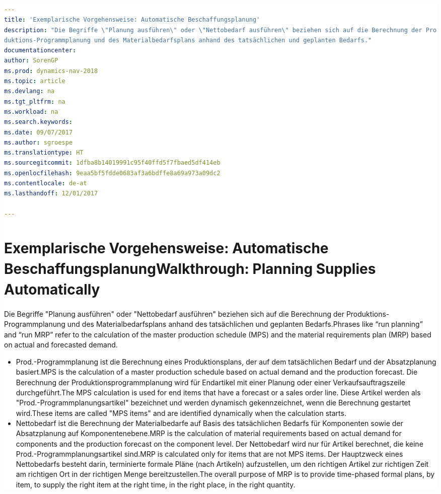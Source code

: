 ```yaml
---
title: 'Exemplarische Vorgehensweise: Automatische Beschaffungsplanung'
description: "Die Begriffe \"Planung ausführen\" oder \"Nettobedarf ausführen\" beziehen sich auf die Berechnung der Produktions-Programmplanung und des Materialbedarfsplans anhand des tatsächlichen und geplanten Bedarfs."
documentationcenter: 
author: SorenGP
ms.prod: dynamics-nav-2018
ms.topic: article
ms.devlang: na
ms.tgt_pltfrm: na
ms.workload: na
ms.search.keywords: 
ms.date: 09/07/2017
ms.author: sgroespe
ms.translationtype: HT
ms.sourcegitcommit: 1dfba8b14019991c95f40ffd5f7fbaed5df414eb
ms.openlocfilehash: 9eaa5bf5fdde0683af3a6bdffe8a69a973a09dc2
ms.contentlocale: de-at
ms.lasthandoff: 12/01/2017

---
```

# <a name="walkthrough-planning-supplies-automatically"></a><span data-ttu-id="513db-103">Exemplarische Vorgehensweise: Automatische Beschaffungsplanung</span><span class="sxs-lookup"><span data-stu-id="513db-103">Walkthrough: Planning Supplies Automatically</span></span>
<span data-ttu-id="513db-104">Die Begriffe "Planung ausführen" oder "Nettobedarf ausführen" beziehen sich auf die Berechnung der Produktions-Programmplanung und des Materialbedarfsplans anhand des tatsächlichen und geplanten Bedarfs.</span><span class="sxs-lookup"><span data-stu-id="513db-104">Phrases like “run planning” and “run MRP” refer to the calculation of the master production schedule (MPS) and the material requirements plan (MRP) based on actual and forecasted demand.</span></span>  

-   <span data-ttu-id="513db-105">Prod.-Programmplanung ist die Berechnung eines Produktionsplans, der auf dem tatsächlichen Bedarf und der Absatzplanung basiert.</span><span class="sxs-lookup"><span data-stu-id="513db-105">MPS is the calculation of a master production schedule based on actual demand and the production forecast.</span></span> <span data-ttu-id="513db-106">Die Berechnung der Produktionsprogrammplanung wird für Endartikel mit einer Planung oder einer Verkaufsauftragszeile durchgeführt.</span><span class="sxs-lookup"><span data-stu-id="513db-106">The MPS calculation is used for end items that have a forecast or a sales order line.</span></span> <span data-ttu-id="513db-107">Diese Artikel werden als "Prod.-Programmplanungsartikel" bezeichnet und werden dynamisch gekennzeichnet, wenn die Berechnung gestartet wird.</span><span class="sxs-lookup"><span data-stu-id="513db-107">These items are called "MPS items" and are identified dynamically when the calculation starts.</span></span>  
-   <span data-ttu-id="513db-108">Nettobedarf ist die Berechnung der Materialbedarfe auf Basis des tatsächlichen Bedarfs für Komponenten sowie der Absatzplanung auf Komponentenebene.</span><span class="sxs-lookup"><span data-stu-id="513db-108">MRP is the calculation of material requirements based on actual demand for components and the production forecast on the component level.</span></span> <span data-ttu-id="513db-109">Der Nettobedarf wird nur für Artikel berechnet, die keine Prod.-Programmplanungsartikel sind.</span><span class="sxs-lookup"><span data-stu-id="513db-109">MRP is calculated only for items that are not MPS items.</span></span> <span data-ttu-id="513db-110">Der Hauptzweck eines Nettobedarfs besteht darin, terminierte formale Pläne (nach Artikeln) aufzustellen, um den richtigen Artikel zur richtigen Zeit am richtigen Ort in der richtigen Menge bereitzustellen.</span><span class="sxs-lookup"><span data-stu-id="513db-110">The overall purpose of MRP is to provide time-phased formal plans, by item, to supply the right item at the right time, in the right place, in the right quantity.</span></span>  
